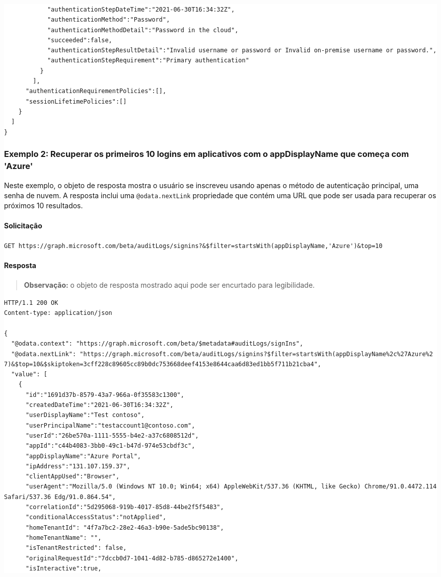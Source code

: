 ```http
            "authenticationStepDateTime":"2021-06-30T16:34:32Z",
            "authenticationMethod":"Password",
            "authenticationMethodDetail":"Password in the cloud",
            "succeeded":false,
            "authenticationStepResultDetail":"Invalid username or password or Invalid on-premise username or password.",
            "authenticationStepRequirement":"Primary authentication"
          }
        ],
      "authenticationRequirementPolicies":[],
      "sessionLifetimePolicies":[]
    }
  ]
}
```

### <a name="example-2-retrieve-the-first-10-sign-ins-to-apps-with-the-appdisplayname-that-starts-with-azure"></a>Exemplo 2: Recuperar os primeiros 10 logins em aplicativos com o appDisplayName que começa com 'Azure'

Neste exemplo, o objeto de resposta mostra o usuário se inscreveu usando apenas o método de autenticação principal, uma senha de nuvem. A resposta inclui uma `@odata.nextLink` propriedade que contém uma URL que pode ser usada para recuperar os próximos 10 resultados.

#### <a name="request"></a>Solicitação

```msgraph-interactive
GET https://graph.microsoft.com/beta/auditLogs/signins?&$filter=startsWith(appDisplayName,'Azure')&top=10
```

#### <a name="response"></a>Resposta
>**Observação:** o objeto de resposta mostrado aqui pode ser encurtado para legibilidade.



```http
HTTP/1.1 200 OK
Content-type: application/json

{
  "@odata.context": "https://graph.microsoft.com/beta/$metadata#auditLogs/signIns",
  "@odata.nextLink": "https://graph.microsoft.com/beta/auditLogs/signins?$filter=startsWith(appDisplayName%2c%27Azure%27)&$top=10&$skiptoken=3cff228c89605cc89b0dc753668deef4153e8644caa6d83ed1bb5f711b21cba4",
  "value": [
    {
      "id":"1691d37b-8579-43a7-966a-0f35583c1300",
      "createdDateTime":"2021-06-30T16:34:32Z",
      "userDisplayName":"Test contoso",
      "userPrincipalName":"testaccount1@contoso.com",
      "userId":"26be570a-1111-5555-b4e2-a37c6808512d",
      "appId":"c44b4083-3bb0-49c1-b47d-974e53cbdf3c",
      "appDisplayName":"Azure Portal",
      "ipAddress":"131.107.159.37",
      "clientAppUsed":"Browser",
      "userAgent":"Mozilla/5.0 (Windows NT 10.0; Win64; x64) AppleWebKit/537.36 (KHTML, like Gecko) Chrome/91.0.4472.114 Safari/537.36 Edg/91.0.864.54",
      "correlationId":"5d295068-919b-4017-85d8-44be2f5f5483",
      "conditionalAccessStatus":"notApplied",
      "homeTenantId": "4f7a7bc2-28e2-46a3-b90e-5ade5bc90138",
      "homeTenantName": "",
      "isTenantRestricted": false,
      "originalRequestId":"7dccb0d7-1041-4d82-b785-d865272e1400",
      "isInteractive":true,
```